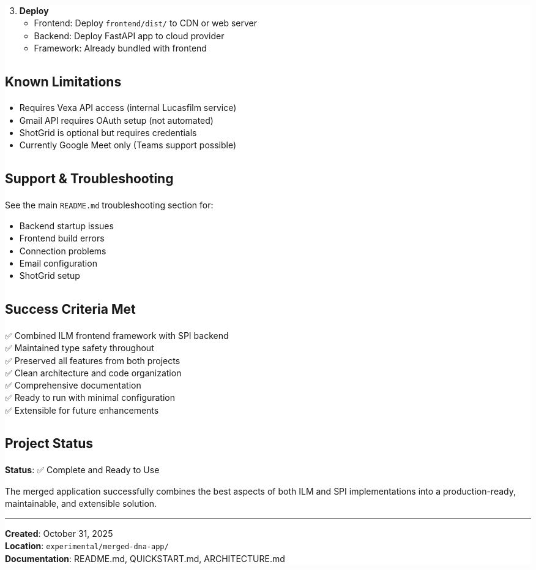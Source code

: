 3. **Deploy**
   - Frontend: Deploy `frontend/dist/` to CDN or web server
   - Backend: Deploy FastAPI app to cloud provider
   - Framework: Already bundled with frontend

## Known Limitations

- Requires Vexa API access (internal Lucasfilm service)
- Gmail API requires OAuth setup (not automated)
- ShotGrid is optional but requires credentials
- Currently Google Meet only (Teams support possible)

## Support & Troubleshooting

See the main `README.md` troubleshooting section for:
- Backend startup issues
- Frontend build errors
- Connection problems
- Email configuration
- ShotGrid setup

## Success Criteria Met

✅ Combined ILM frontend framework with SPI backend  
✅ Maintained type safety throughout  
✅ Preserved all features from both projects  
✅ Clean architecture and code organization  
✅ Comprehensive documentation  
✅ Ready to run with minimal configuration  
✅ Extensible for future enhancements  

## Project Status

**Status**: ✅ Complete and Ready to Use

The merged application successfully combines the best aspects of both ILM and SPI implementations into a production-ready, maintainable, and extensible solution.

---

**Created**: October 31, 2025  
**Location**: `experimental/merged-dna-app/`  
**Documentation**: README.md, QUICKSTART.md, ARCHITECTURE.md
